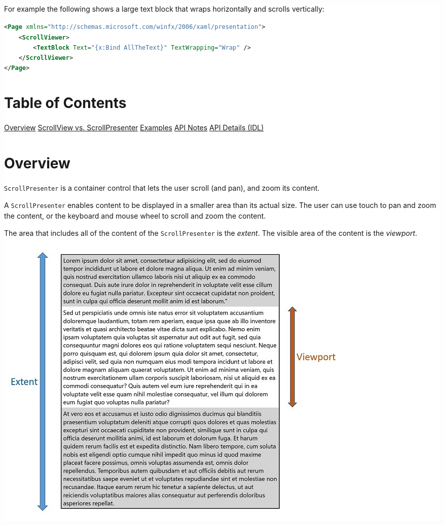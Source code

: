 For example the following shows a large text block that wraps horizontally and scrolls vertically:

```xml
<Page xmlns="http://schemas.microsoft.com/winfx/2006/xaml/presentation">
    <ScrollViewer>
        <TextBlock Text="{x:Bind AllTheText}" TextWrapping="Wrap" />
    </ScrollViewer>
</Page>
```

# Table of Contents

[Overview](#overview)
[ScrollView vs. ScrollPresenter](#scrollview-versus-scrollpresenter)
[Examples](#snap-points-examples)
[API Notes](#api-notes)
[API Details (IDL)](#api-details)


# Overview

`ScrollPresenter` is a container control that lets the user scroll (and pan), and zoom its content.

A `ScrollPresenter` enables content to be displayed in a smaller area than its actual size. The user can use touch to pan and zoom the content, or the keyboard and mouse wheel to scroll and zoom the content.

The area that includes all of the content of the `ScrollPresenter` is the *extent*. The visible area of the content is the *viewport*.

![Viewport and Extent](images/ViewportAndExtent.jpg)
